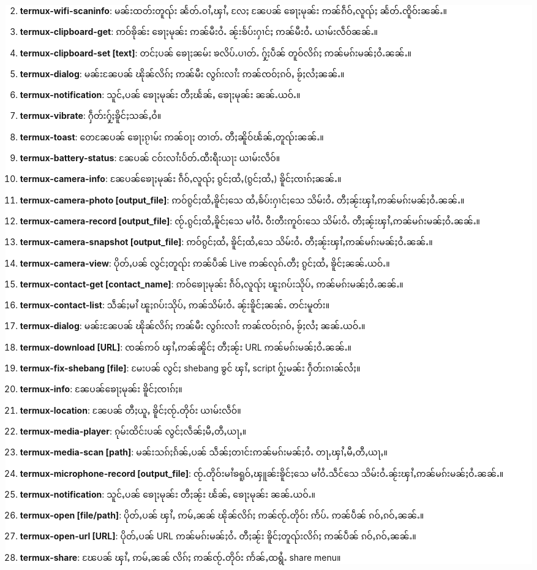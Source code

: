 2. **termux-wifi-scaninfo**: မၼ်းထတ်းတူၺ်း ၼႅတ်ႉဝၢႆႇၾၢႆႇ လႄႈ ၼႄပၼ် ၶေႃႈမုၼ်း ဢၼ်ၵဵဝ်ႇလူၺ်ႈ ၼႅတ်ႉၸိူဝ်းၼၼ်ႉ။

3. **termux-clipboard-get**: ဢဝ်ၶိုၼ်း ၶေႃႈမုၼ်း ဢၼ်မီးဝႆႉ ၼႂ်းၶႅပ်းႁၢင်ႈ ဢၼ်မီးဝႆႉ ယၢမ်းလဵဝ်ၼၼ်ႉ။

4. **termux-clipboard-set [text]**: တင်ႈပၼ် ၶေႃႈၼမ်း ၶလိပ်ႉပၢတ်ႉ ႁႂ်ႈပဵၼ် တူဝ်လိၵ်ႈ ဢၼ်မၵ်းမၼ်ႈဝႆႉၼၼ်ႉ။

5. **termux-dialog**: မၼ်းၼႄပၼ် ၽိုၼ်လိၵ်ႈ ဢၼ်မီး လွၵ်းလၢႆး ဢၼ်ၸဝ်ႈၵဝ်ႇ ၶႂ်ႈလႆႈၼၼ်ႉ။

6. **termux-notification**: သူင်ႇပၼ် ၶေႃႈမုၼ်း တီႈၽႅၼ်ႇ ၶေႃႈမုၼ်း ၼၼ်ႉယဝ်ႉ။

7. **termux-vibrate**: ႁဵတ်းႁႂ်ႈၶိူင်ႈသၼ်ႇဝႆ။

8. **termux-toast**: တေၼႄပၼ် ၶေႃႈၵႂၢမ်း ဢၼ်ဝႃႈ တၢတ်ႉ တီႈၼိူဝ်ၽႅၼ်ႇတူၺ်းၼၼ်ႉ။

9. **termux-battery-status**: ၼႄပၼ် ငဝ်းလၢႆးပႅတ်ႉထီးရီးယႃး ယၢမ်းလဵဝ်။

10. **termux-camera-info**: ၼႄပၼ်ၶေႃႈမုၼ်း ၵဵဝ်ႇလူၺ်ႈ ၵွင်ႈထႆႇ(ၵွင်ႈထႆႇ) ၶိူင်ႈၸၢၵ်ႈၼၼ်ႉ။

11. **termux-camera-photo [output_file]**: ဢဝ်ၵွင်ႈထႆႇၶိူင်ႈသေ ထႆႇၶႅပ်းႁၢင်ႈသေ သိမ်းဝႆႉ တီႈၼႂ်းၾၢႆႇဢၼ်မၵ်းမၼ်ႈဝႆႉၼၼ်ႉ။

12. **termux-camera-record [output_file]**: ၸႂ်ႉၵွင်ႈထႆႇၶိူင်ႈသေ မၢႆဝႆႉ ဝီးတီးဢူဝ်းသေ သိမ်းဝႆႉ တီႈၼႂ်းၾၢႆႇဢၼ်မၵ်းမၼ်ႈဝႆႉၼၼ်ႉ။

13. **termux-camera-snapshot [output_file]**: ဢဝ်ၵွင်ႈထႆႇ ၶိူင်ႈထႆႇသေ သိမ်းဝႆႉ တီႈၼႂ်းၾၢႆႇဢၼ်မၵ်းမၼ်ႈဝႆႉၼၼ်ႉ။

14. **termux-camera-view**: ပိုတ်ႇပၼ် လွင်ႈတူၺ်း ဢၼ်ပဵၼ် Live ဢၼ်လုၵ်ႉတီႈ ၵွင်ႈထႆႇ ၶိူင်ႈၼၼ်ႉယဝ်ႉ။

15. **termux-contact-get [contact_name]**: ဢဝ်ၶေႃႈမုၼ်း ၵဵဝ်ႇလူၺ်ႈ ၽူႈၵပ်းသိုပ်ႇ ဢၼ်မၵ်းမၼ်ႈဝႆႉၼၼ်ႉ။

16. **termux-contact-list**: သဵၼ်ႈမၢႆ ၽူႈၵပ်းသိုပ်ႇ ဢၼ်သိမ်းဝႆႉ ၼႂ်းၶိူင်ႈၼၼ်ႉ တင်းမူတ်း။

17. **termux-dialog**: မၼ်းၼႄပၼ် ၽိုၼ်လိၵ်ႈ ဢၼ်မီး လွၵ်းလၢႆး ဢၼ်ၸဝ်ႈၵဝ်ႇ ၶႂ်ႈလႆႈ ၼၼ်ႉယဝ်ႉ။

18. **termux-download [URL]**: ၸၼ်ဢဝ် ၾၢႆႇဢၼ်ၼိူင်ႈ တီႈၼႂ်း URL ဢၼ်မၵ်းမၼ်ႈဝႆႉၼၼ်ႉ။

19. **termux-fix-shebang [file]**: မႄးပၼ် လွင်ႈ shebang ၶွင် ၾၢႆႇ script ႁႂ်ႈမၼ်း ႁဵတ်းၵၢၼ်လႆႈ။

20. **termux-info**: ၼႄပၼ်ၶေႃႈမုၼ်း ၶိူင်ႈၸၢၵ်ႈ။

21. **termux-location**: ၼႄပၼ် တီႈယူႇ ၶိူင်ႈၸႂ်ႉတိုဝ်း ယၢမ်းလဵဝ်။

22. **termux-media-player**: ၵုမ်းထိင်းပၼ် လွင်ႈလဵၼ်ႈမီႇတီႇယႃႇ။

23. **termux-media-scan [path]**: မၼ်းသၵ်ႈၵႅၼ်ႇပၼ် သဵၼ်ႈတၢင်းဢၼ်မၵ်းမၼ်ႈဝႆႉ တႃႇၾၢႆႇမီႇတီႇယႃႇ။

24. **termux-microphone-record [output_file]**: ၸႂ်ႉတိုဝ်းမၢႆၶရူဝ်ႇၾူၼ်းၶိူင်ႈသေ မၢႆဝႆႉသဵင်သေ သိမ်းဝႆႉၼႂ်းၾၢႆႇဢၼ်မၵ်းမၼ်ႈဝႆႉၼၼ်ႉ။

25. **termux-notification**: သူင်ႇပၼ် ၶေႃႈမုၼ်း တီႈၼႂ်း ၽႅၼ်ႇ ၶေႃႈမုၼ်း ၼၼ်ႉယဝ်ႉ။

26. **termux-open [file/path]**: ပိုတ်ႇပၼ် ၾၢႆႇ ဢမ်ႇၼၼ် ၽိုၼ်လိၵ်ႈ ဢၼ်ၸႂ်ႉတိုဝ်း ဢႅပ်ႉ ဢၼ်ပဵၼ် ၵဝ်ႇၵဝ်ႇၼၼ်ႉ။

27. **termux-open-url [URL]**: ပိုတ်ႇပၼ် URL ဢၼ်မၵ်းမၼ်ႈဝႆႉ တီႈၼႂ်း ၶိူင်ႈတူၺ်းလိၵ်ႈ ဢၼ်ပဵၼ် ၵဝ်ႇၵဝ်ႇၼၼ်ႉ။

28. **termux-share**: ၽႄပၼ် ၾၢႆႇ ဢမ်ႇၼၼ် လိၵ်ႈ ဢၼ်ၸႂ်ႉတိုဝ်း ဢႅၼ်ႇထရွႆႉ share menu။ 
